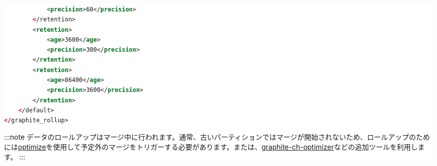 ```xml
            <precision>60</precision>
        </retention>
        <retention>
            <age>3600</age>
            <precision>300</precision>
        </retention>
        <retention>
            <age>86400</age>
            <precision>3600</precision>
        </retention>
    </default>
</graphite_rollup>
```

:::note
データのロールアップはマージ中に行われます。通常、古いパーティションではマージが開始されないため、ロールアップのためには[optimize](../../../sql-reference/statements/optimize.md)を使用して予定外のマージをトリガーする必要があります。または、[graphite-ch-optimizer](https://github.com/innogames/graphite-ch-optimizer)などの追加ツールを利用します。
:::
